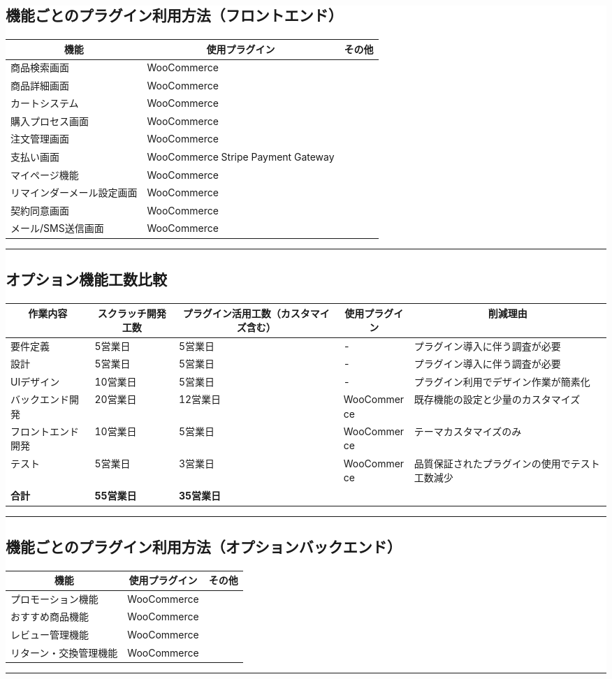 
## 機能ごとのプラグイン利用方法（フロントエンド）

| 機能                       | 使用プラグイン                   | その他                      |
| -------------------------- | -------------------------------- | --------------------------- |
| 商品検索画面               | WooCommerce                      |                             |
| 商品詳細画面               | WooCommerce                      |                             |
| カートシステム             | WooCommerce                      |                             |
| 購入プロセス画面           | WooCommerce                      |                             |
| 注文管理画面               | WooCommerce                      |                             |
| 支払い画面                 | WooCommerce Stripe Payment Gateway |                             |
| マイページ機能             | WooCommerce                      |                             |
| リマインダーメール設定画面 | WooCommerce                      |                             |
| 契約同意画面               | WooCommerce                      |                             |
| メール/SMS送信画面         | WooCommerce                      |                             |

---

## オプション機能工数比較

| 作業内容           | スクラッチ開発工数 | プラグイン活用工数（カスタマイズ含む） | 使用プラグイン                    | 削減理由                                   |
| ------------------ | ------------------ | ------------------------------------ | -------------------------------- | ------------------------------------------ |
| 要件定義           | 5営業日            | 5営業日                             | -                                | プラグイン導入に伴う調査が必要             |
| 設計               | 5営業日            | 5営業日                             | -                                | プラグイン導入に伴う調査が必要             |
| UIデザイン         | 10営業日           | 5営業日                             | -                                | プラグイン利用でデザイン作業が簡素化       |
| バックエンド開発   | 20営業日           | 12営業日                            | WooCommerce                      | 既存機能の設定と少量のカスタマイズ         |
| フロントエンド開発 | 10営業日           | 5営業日                             | WooCommerce                      | テーマカスタマイズのみ                     |
| テスト             | 5営業日            | 3営業日                             | WooCommerce                      | 品質保証されたプラグインの使用でテスト工数減少 |
| **合計**           | **55営業日**       | **35営業日**                         |                                  |                                            |

---

## 機能ごとのプラグイン利用方法（オプションバックエンド）

| 機能                       | 使用プラグイン                   | その他                      |
| -------------------------- | -------------------------------- | --------------------------- |
| プロモーション機能         | WooCommerce                      |                             |
| おすすめ商品機能           | WooCommerce                      |                             |
| レビュー管理機能           | WooCommerce                      |                             |
| リターン・交換管理機能     | WooCommerce                      |                             |

---